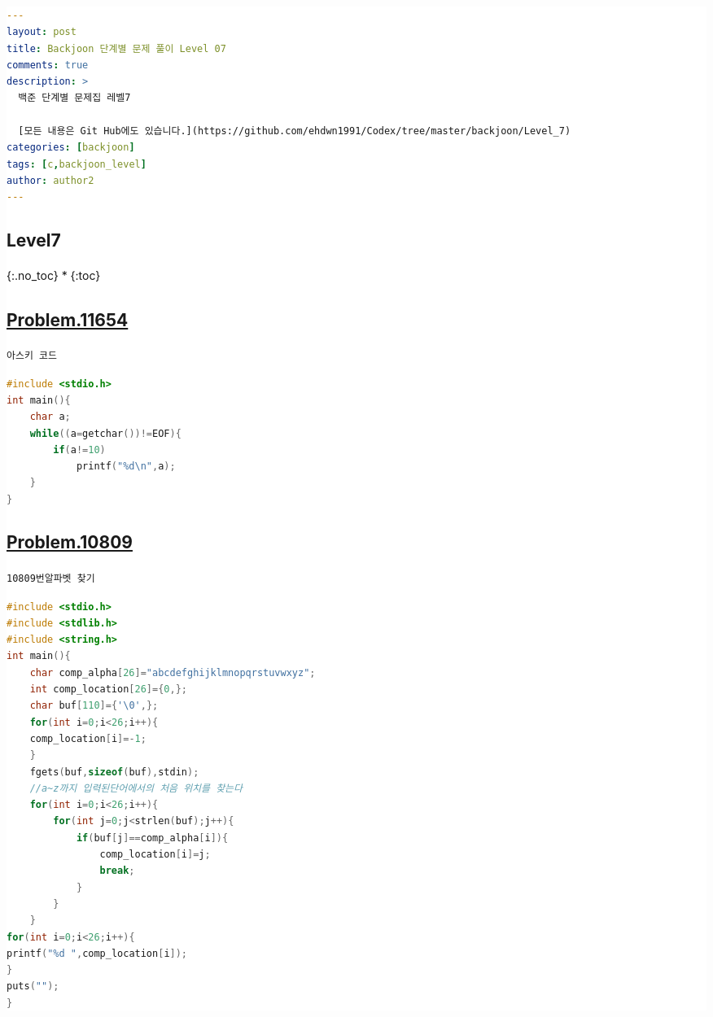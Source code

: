 ```yaml
---
layout: post
title: Backjoon 단계별 문제 풀이 Level 07
comments: true
description: >
  백준 단계별 문제집 레벨7
  
  [모든 내용은 Git Hub에도 있습니다.](https://github.com/ehdwn1991/Codex/tree/master/backjoon/Level_7)
categories: [backjoon]
tags: [c,backjoon_level]
author: author2
---
```

## Level7
{:.no_toc}
* 
{:toc}
## [Problem.11654](https://www.acmicpc.net/problem/11654)
`아스키 코드`
```c
#include <stdio.h>
int main(){
	char a;
	while((a=getchar())!=EOF){
		if(a!=10)
			printf("%d\n",a);
	}
}
```



## [Problem.10809](https://www.acmicpc.net/problem/10809)
`10809번알파벳 찾기`
```c
#include <stdio.h>
#include <stdlib.h>
#include <string.h>
int main(){
	char comp_alpha[26]="abcdefghijklmnopqrstuvwxyz";
	int comp_location[26]={0,};
	char buf[110]={'\0',};
	for(int i=0;i<26;i++){
	comp_location[i]=-1;
	}
	fgets(buf,sizeof(buf),stdin);
    //a~z까지 입력된단어에서의 처음 위치를 찾는다
	for(int i=0;i<26;i++){
		for(int j=0;j<strlen(buf);j++){
			if(buf[j]==comp_alpha[i]){
				comp_location[i]=j;
				break;
			}
		}
	}
for(int i=0;i<26;i++){
printf("%d ",comp_location[i]);
}
puts("");
}

```